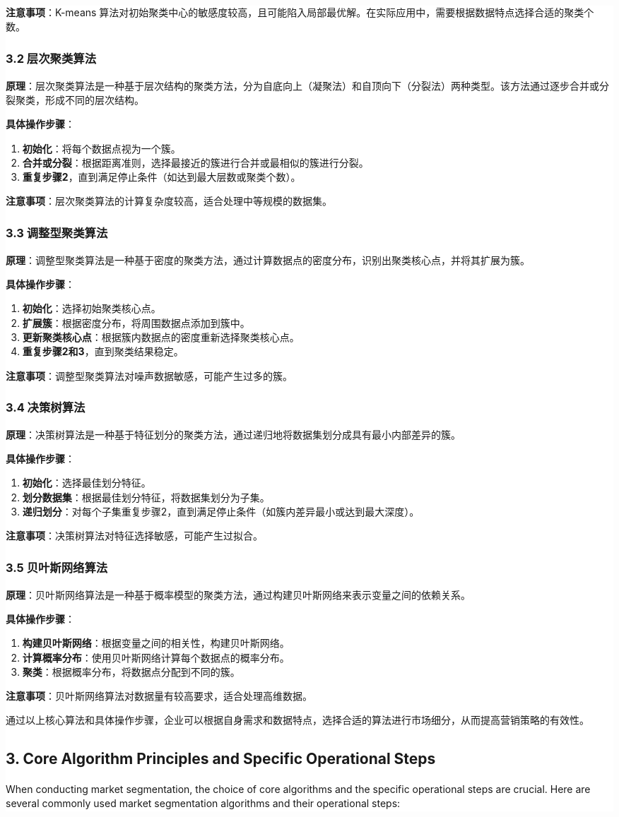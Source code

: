 **注意事项**：K-means 算法对初始聚类中心的敏感度较高，且可能陷入局部最优解。在实际应用中，需要根据数据特点选择合适的聚类个数。

### 3.2 层次聚类算法

**原理**：层次聚类算法是一种基于层次结构的聚类方法，分为自底向上（凝聚法）和自顶向下（分裂法）两种类型。该方法通过逐步合并或分裂聚类，形成不同的层次结构。

**具体操作步骤**：

1. **初始化**：将每个数据点视为一个簇。
2. **合并或分裂**：根据距离准则，选择最接近的簇进行合并或最相似的簇进行分裂。
3. **重复步骤2**，直到满足停止条件（如达到最大层数或聚类个数）。

**注意事项**：层次聚类算法的计算复杂度较高，适合处理中等规模的数据集。

### 3.3 调整型聚类算法

**原理**：调整型聚类算法是一种基于密度的聚类方法，通过计算数据点的密度分布，识别出聚类核心点，并将其扩展为簇。

**具体操作步骤**：

1. **初始化**：选择初始聚类核心点。
2. **扩展簇**：根据密度分布，将周围数据点添加到簇中。
3. **更新聚类核心点**：根据簇内数据点的密度重新选择聚类核心点。
4. **重复步骤2和3**，直到聚类结果稳定。

**注意事项**：调整型聚类算法对噪声数据敏感，可能产生过多的簇。

### 3.4 决策树算法

**原理**：决策树算法是一种基于特征划分的聚类方法，通过递归地将数据集划分成具有最小内部差异的簇。

**具体操作步骤**：

1. **初始化**：选择最佳划分特征。
2. **划分数据集**：根据最佳划分特征，将数据集划分为子集。
3. **递归划分**：对每个子集重复步骤2，直到满足停止条件（如簇内差异最小或达到最大深度）。

**注意事项**：决策树算法对特征选择敏感，可能产生过拟合。

### 3.5 贝叶斯网络算法

**原理**：贝叶斯网络算法是一种基于概率模型的聚类方法，通过构建贝叶斯网络来表示变量之间的依赖关系。

**具体操作步骤**：

1. **构建贝叶斯网络**：根据变量之间的相关性，构建贝叶斯网络。
2. **计算概率分布**：使用贝叶斯网络计算每个数据点的概率分布。
3. **聚类**：根据概率分布，将数据点分配到不同的簇。

**注意事项**：贝叶斯网络算法对数据量有较高要求，适合处理高维数据。

通过以上核心算法和具体操作步骤，企业可以根据自身需求和数据特点，选择合适的算法进行市场细分，从而提高营销策略的有效性。

## 3. Core Algorithm Principles and Specific Operational Steps

When conducting market segmentation, the choice of core algorithms and the specific operational steps are crucial. Here are several commonly used market segmentation algorithms and their operational steps:
